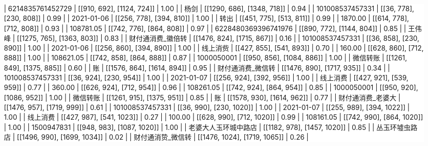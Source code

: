 | 6214835761452729 | [[910, 692], [1124, 724]] | 1.00 |
| 杨剑 | [[1290, 686], [1348, 718]] | 0.94 |
| 101008537457331 | [[36, 778], [230, 808]] | 0.99 |
| 2021-01-06 | [[256, 778], [394, 810]] | 1.00 |
| 转出 | [[451, 775], [513, 811]] | 0.99 |
| 1870.00 | [[614, 778], [712, 808]] | 0.93 |
| 108781.05 | [[742, 776], [864, 808]] | 0.97 |
| 6228480369396741976 | [[890, 772], [1144, 804]] | 0.85 |
| 王伟峰 | [[1275, 765], [1363, 803]] | 0.83 |
| 财付通消费_徽倍转 | [[1476, 824], [1715, 867]] | 0.16 |
| 101008537457331 | [[36, 858], [230, 890]] | 1.00 |
| 2021-01-06 | [[256, 860], [394, 890]] | 1.00 |
| 线上消赀 | [[427, 855], [541, 893]] | 0.70 |
| 160.00 | [[628, 860], [712, 888]] | 1.00 |
| 108621.05 | [[742, 858], [864, 888]] | 0.87 |
| 1000050001 | [[950, 856], [1084, 886]] | 1.00 |
| 微信转账 | [[1261, 849], [1375, 885]] | 0.60 |
| 账 | [[1576, 864], [1614, 894]] | 0.95 |
| 财付通消费_微信转 | [[1476, 890], [1717, 935]] | 0.34 |
| 101008537457331 | [[36, 924], [230, 954]] | 1.00 |
| 2021-01-07 | [[256, 924], [392, 956]] | 1.00 |
| 线上消费 | [[427, 921], [539, 959]] | 0.77 |
| 360.00 | [[626, 924], [712, 954]] | 0.96 |
| 108261.05 | [[742, 924], [864, 954]] | 0.85 |
| 1000050001 | [[950, 920], [1086, 952]] | 1.00 |
| 微信转账 | [[1261, 915], [1375, 951]] | 0.85 |
| 账 | [[1578, 930], [1614, 962]] | 0.77 |
| 财付通消费_老婆大 | [[1476, 957], [1719, 999]] | 0.61 |
| 101008537457331 | [[36, 990], [230, 1020]] | 1.00 |
| 2021-01-07 | [[255, 989], [394, 1022]] | 1.00 |
| 线上消费 | [[427, 987], [541, 1023]] | 0.27 |
| 100.00 | [[628, 990], [712, 1020]] | 0.99 |
| 108161.05 | [[742, 990], [864, 1020]] | 1.00 |
| 1500947831 | [[948, 983], [1087, 1020]] | 1.00 |
| 老婆大人玉环城中路店 | [[1182, 978], [1457, 1020]] | 0.85 |
| 丛玉环墟虫路店 | [[1496, 990], [1699, 1034]] | 0.02 |
| 财付通消贽_微信转 | [[1476, 1024], [1719, 1065]] | 0.26 |